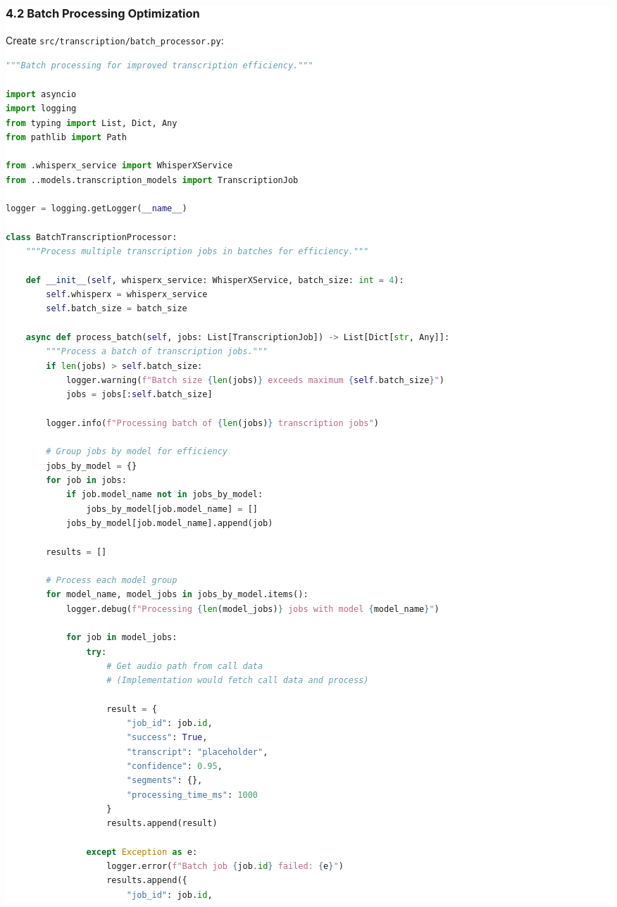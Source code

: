 ### 4.2 Batch Processing Optimization

Create `src/transcription/batch_processor.py`:

```python
"""Batch processing for improved transcription efficiency."""

import asyncio
import logging
from typing import List, Dict, Any
from pathlib import Path

from .whisperx_service import WhisperXService
from ..models.transcription_models import TranscriptionJob

logger = logging.getLogger(__name__)

class BatchTranscriptionProcessor:
    """Process multiple transcription jobs in batches for efficiency."""
    
    def __init__(self, whisperx_service: WhisperXService, batch_size: int = 4):
        self.whisperx = whisperx_service
        self.batch_size = batch_size
    
    async def process_batch(self, jobs: List[TranscriptionJob]) -> List[Dict[str, Any]]:
        """Process a batch of transcription jobs."""
        if len(jobs) > self.batch_size:
            logger.warning(f"Batch size {len(jobs)} exceeds maximum {self.batch_size}")
            jobs = jobs[:self.batch_size]
        
        logger.info(f"Processing batch of {len(jobs)} transcription jobs")
        
        # Group jobs by model for efficiency
        jobs_by_model = {}
        for job in jobs:
            if job.model_name not in jobs_by_model:
                jobs_by_model[job.model_name] = []
            jobs_by_model[job.model_name].append(job)
        
        results = []
        
        # Process each model group
        for model_name, model_jobs in jobs_by_model.items():
            logger.debug(f"Processing {len(model_jobs)} jobs with model {model_name}")
            
            for job in model_jobs:
                try:
                    # Get audio path from call data
                    # (Implementation would fetch call data and process)
                    
                    result = {
                        "job_id": job.id,
                        "success": True,
                        "transcript": "placeholder",
                        "confidence": 0.95,
                        "segments": {},
                        "processing_time_ms": 1000
                    }
                    results.append(result)
                    
                except Exception as e:
                    logger.error(f"Batch job {job.id} failed: {e}")
                    results.append({
                        "job_id": job.id,
```